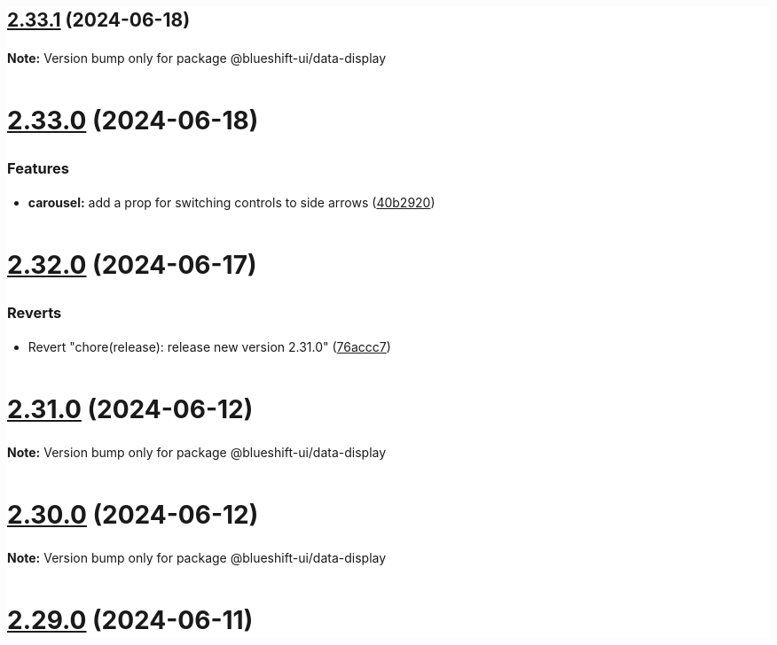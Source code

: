 ## [2.33.1](https://github.com/varsitytutors/blueshift-ui/compare/v2.33.0...v2.33.1) (2024-06-18)

**Note:** Version bump only for package @blueshift-ui/data-display





# [2.33.0](https://github.com/varsitytutors/blueshift-ui/compare/v2.32.0...v2.33.0) (2024-06-18)


### Features

* **carousel:** add a prop for switching controls to side arrows ([40b2920](https://github.com/varsitytutors/blueshift-ui/commit/40b292001b5a74a66825a4bc9dd485a3ad8966b0))





# [2.32.0](https://github.com/varsitytutors/blueshift-ui/compare/v2.31.0...v2.32.0) (2024-06-17)


### Reverts

* Revert "chore(release): release new version 2.31.0" ([76accc7](https://github.com/varsitytutors/blueshift-ui/commit/76accc719c140083eca1b51574d3017697c15f58))





# [2.31.0](https://github.com/varsitytutors/blueshift-ui/compare/v2.30.0...v2.31.0) (2024-06-12)

**Note:** Version bump only for package @blueshift-ui/data-display





# [2.30.0](https://github.com/varsitytutors/blueshift-ui/compare/v2.29.0...v2.30.0) (2024-06-12)

**Note:** Version bump only for package @blueshift-ui/data-display





# [2.29.0](https://github.com/varsitytutors/blueshift-ui/compare/v2.28.0...v2.29.0) (2024-06-11)
